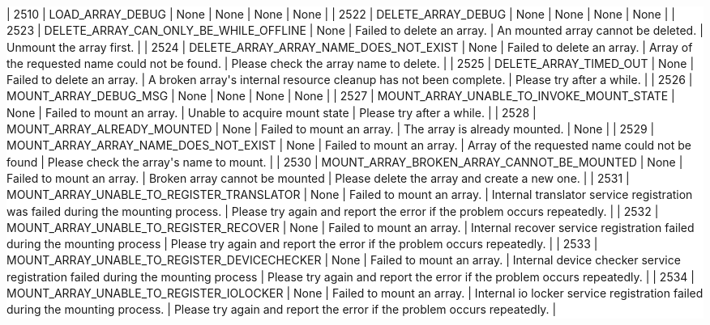 |   2510   |                       LOAD_ARRAY_DEBUG                      |  None  |                                                      None                                                     |                                                         None                                                        |                                                   None                                                  |
|   2522   |                      DELETE_ARRAY_DEBUG                     |  None  |                                                      None                                                     |                                                         None                                                        |                                                   None                                                  |
|   2523   |            DELETE_ARRAY_CAN_ONLY_BE_WHILE_OFFLINE           |  None  |                                           Failed to delete an array.                                          |                                         An mounted array cannot be deleted.                                         |                                         Unmount the array first.                                        |
|   2524   |            DELETE_ARRAY_ARRAY_NAME_DOES_NOT_EXIST           |  None  |                                           Failed to delete an array.                                          |                                   Array of the requested name could not be found.                                   |                                  Please check the array name to delete.                                 |
|   2525   |                    DELETE_ARRAY_TIMED_OUT                   |  None  |                                           Failed to delete an array.                                          |                          A broken array's internal resource cleanup has not been complete.                          |                                        Please try after a while.                                        |
|   2526   |                    MOUNT_ARRAY_DEBUG_MSG                    |  None  |                                                      None                                                     |                                                         None                                                        |                                                   None                                                  |
|   2527   |           MOUNT_ARRAY_UNABLE_TO_INVOKE_MOUNT_STATE          |  None  |                                           Failed to mount an array.                                           |                                            Unable to acquire mount state                                            |                                        Please try after a while.                                        |
|   2528   |                 MOUNT_ARRAY_ALREADY_MOUNTED                 |  None  |                                           Failed to mount an array.                                           |                                            The array is already mounted.                                            |                                                   None                                                  |
|   2529   |            MOUNT_ARRAY_ARRAY_NAME_DOES_NOT_EXIST            |  None  |                                           Failed to mount an array.                                           |                                    Array of the requested name could not be found                                   |                                 Please check the array's name to mount.                                 |
|   2530   |          MOUNT_ARRAY_BROKEN_ARRAY_CANNOT_BE_MOUNTED         |  None  |                                           Failed to mount an array.                                           |                                            Broken array cannot be mounted                                           |                              Please delete the array and create a new one.                              |
|   2531   |          MOUNT_ARRAY_UNABLE_TO_REGISTER_TRANSLATOR          |  None  |                                           Failed to mount an array.                                           |                   Internal translator service registration was failed during the mounting process.                  |                 Please try again and report the error if the problem occurs repeatedly.                 |
|   2532   |            MOUNT_ARRAY_UNABLE_TO_REGISTER_RECOVER           |  None  |                                           Failed to mount an array.                                           |                       Internal recover service registration failed during the mounting process                      |                 Please try again and report the error if the problem occurs repeatedly.                 |
|   2533   |         MOUNT_ARRAY_UNABLE_TO_REGISTER_DEVICECHECKER        |  None  |                                           Failed to mount an array.                                           |                   Internal device checker service registration failed during the mounting process                   |                 Please try again and report the error if the problem occurs repeatedly.                 |
|   2534   |           MOUNT_ARRAY_UNABLE_TO_REGISTER_IOLOCKER           |  None  |                                           Failed to mount an array.                                           |                     Internal io locker service registration failed during the mounting process.                     |                 Please try again and report the error if the problem occurs repeatedly.                 |